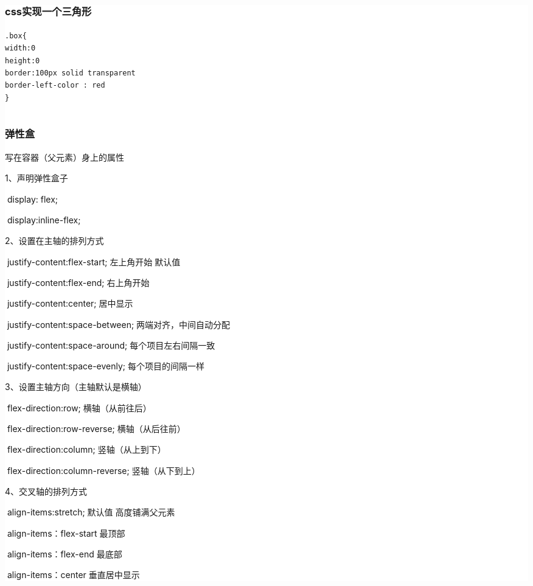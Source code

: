 ### css实现一个三角形

```
.box{
width:0
height:0
border:100px solid transparent
border-left-color : red
}
```

# 



### 弹性盒

写在容器（父元素）身上的属性

1、声明弹性盒子

​      display: flex;

​      display:inline-flex;

 

2、设置在主轴的排列方式

​      justify-content:flex-start;  左上角开始  默认值

​      justify-content:flex-end;    右上角开始

​      justify-content:center;      居中显示

​      justify-content:space-between; 两端对齐，中间自动分配

​      justify-content:space-around;  每个项目左右间隔一致

​      justify-content:space-evenly;  每个项目的间隔一样

  

3、设置主轴方向（主轴默认是横轴）

​    flex-direction:row;          横轴（从前往后）

​    flex-direction:row-reverse;  横轴（从后往前）

​    flex-direction:column;       竖轴（从上到下）

​    flex-direction:column-reverse; 竖轴（从下到上）



4、交叉轴的排列方式

​    align-items:stretch;     默认值  高度铺满父元素

​    align-items：flex-start   最顶部

​    align-items：flex-end     最底部

​    align-items：center       垂直居中显示
